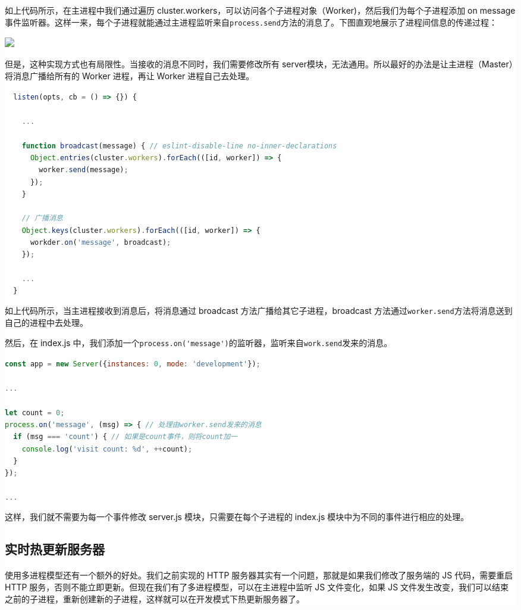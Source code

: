 如上代码所示，在主进程中我们通过遍历 cluster.workers，可以访问各个子进程对象（Worker)，然后我们为每个子进程添加 on message 事件监听器。这样一来，每个子进程就能通过主进程监听来自`process.send`方法的消息了。下图直观地展示了进程间信息的传递过程：

![](https://p4.ssl.qhimg.com/t018db6bd1bccfbd3df.jpg)


但是，这种实现方式也有局限性。当接收的消息不同时，我们需要修改所有 server模块，无法通用。所以最好的办法是让主进程（Master）将消息广播给所有的 Worker 进程，再让 Worker 进程自己去处理。

```js
  listen(opts, cb = () => {}) {

    ...

    function broadcast(message) { // eslint-disable-line no-inner-declarations
      Object.entries(cluster.workers).forEach(([id, worker]) => {
        worker.send(message);
      });
    }

    // 广播消息
    Object.keys(cluster.workers).forEach(([id, worker]) => {
      workder.on('message', broadcast);
    });

    ...
  }
```

如上代码所示，当主进程接收到消息后，将消息通过 broadcast 方法广播给其它子进程，broadcast 方法通过`worker.send`方法将消息送到自己的进程中去处理。

然后，在 index.js 中，我们添加一个`process.on('message')`的监听器，监听来自`work.send`发来的消息。

```js
const app = new Server({instances: 0, mode: 'development'});

...

let count = 0;
process.on('message', (msg) => { // 处理由worker.send发来的消息
  if (msg === 'count') { // 如果是count事件，则将count加一
    console.log('visit count: %d', ++count);
  }
});

...
```

这样，我们就不需要为每一个事件修改 server.js 模块，只需要在每个子进程的 index.js 模块中为不同的事件进行相应的处理。

## 实时热更新服务器

使用多进程模型还有一个额外的好处。我们之前实现的 HTTP 服务器其实有一个问题，那就是如果我们修改了服务端的 JS 代码，需要重启 HTTP 服务，否则不能立即更新。但现在我们有了多进程模型，可以在主进程中监听 JS 文件变化，如果 JS 文件发生改变，我们可以结束之前的子进程，重新创建新的子进程，这样就可以在开发模式下热更新服务器了。

